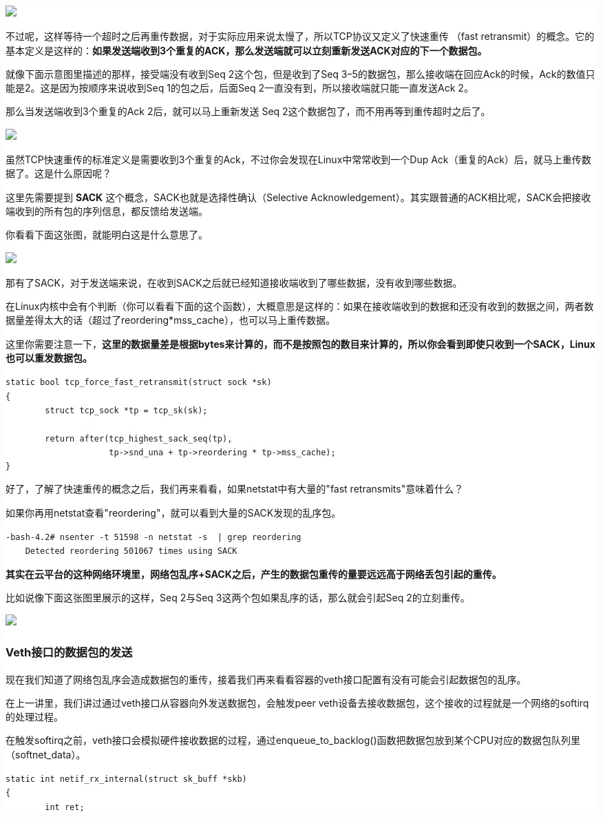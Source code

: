 ![](https://static001.geekbang.org/resource/image/bc/4b/bc6a6059f49a5b61e95ba3705894b64b.jpeg)

不过呢，这样等待一个超时之后再重传数据，对于实际应用来说太慢了，所以TCP协议又定义了快速重传 （fast retransmit）的概念。它的基本定义是这样的：**如果发送端收到3个重复的ACK，那么发送端就可以立刻重新发送ACK对应的下一个数据包。**

就像下面示意图里描述的那样，接受端没有收到Seq 2这个包，但是收到了Seq 3–5的数据包，那么接收端在回应Ack的时候，Ack的数值只能是2。这是因为按顺序来说收到Seq 1的包之后，后面Seq 2一直没有到，所以接收端就只能一直发送Ack 2。

那么当发送端收到3个重复的Ack 2后，就可以马上重新发送 Seq 2这个数据包了，而不用再等到重传超时之后了。

![](https://static001.geekbang.org/resource/image/21/5d/21935661dda5069f8dyy91e6cd5b295d.jpeg)

虽然TCP快速重传的标准定义是需要收到3个重复的Ack，不过你会发现在Linux中常常收到一个Dup Ack（重复的Ack）后，就马上重传数据了。这是什么原因呢？

这里先需要提到 **SACK** 这个概念，SACK也就是选择性确认（Selective Acknowledgement）。其实跟普通的ACK相比呢，SACK会把接收端收到的所有包的序列信息，都反馈给发送端。

你看看下面这张图，就能明白这是什么意思了。

![](https://static001.geekbang.org/resource/image/2d/55/2d61334e4066391ceeb90cac0bb25d55.jpeg)

那有了SACK，对于发送端来说，在收到SACK之后就已经知道接收端收到了哪些数据，没有收到哪些数据。

在Linux内核中会有个判断（你可以看看下面的这个函数），大概意思是这样的：如果在接收端收到的数据和还没有收到的数据之间，两者数据量差得太大的话（超过了reordering\*mss\_cache），也可以马上重传数据。

这里你需要注意一下，**这里的数据量差是根据bytes来计算的，而不是按照包的数目来计算的，所以你会看到即使只收到一个SACK，Linux也可以重发数据包。**

    static bool tcp_force_fast_retransmit(struct sock *sk)
    {
            struct tcp_sock *tp = tcp_sk(sk);
     
            return after(tcp_highest_sack_seq(tp),
                         tp->snd_una + tp->reordering * tp->mss_cache);
    }
    

好了，了解了快速重传的概念之后，我们再来看看，如果netstat中有大量的"fast retransmits"意味着什么？

如果你再用netstat查看"reordering"，就可以看到大量的SACK发现的乱序包。

    -bash-4.2# nsenter -t 51598 -n netstat -s  | grep reordering
        Detected reordering 501067 times using SACK
    

**其实在云平台的这种网络环境里，网络包乱序+SACK之后，产生的数据包重传的量要远远高于网络丢包引起的重传。**

比如说像下面这张图里展示的这样，Seq 2与Seq 3这两个包如果乱序的话，那么就会引起Seq 2的立刻重传。

![](https://static001.geekbang.org/resource/image/a9/d6/a99709757a45279324600a45f7a44cd6.jpeg)

### Veth接口的数据包的发送

现在我们知道了网络包乱序会造成数据包的重传，接着我们再来看看容器的veth接口配置有没有可能会引起数据包的乱序。

在上一讲里，我们讲过通过veth接口从容器向外发送数据包，会触发peer veth设备去接收数据包，这个接收的过程就是一个网络的softirq的处理过程。

在触发softirq之前，veth接口会模拟硬件接收数据的过程，通过enqueue\_to\_backlog\(\)函数把数据包放到某个CPU对应的数据包队列里（softnet\_data）。

    static int netif_rx_internal(struct sk_buff *skb)
    {
            int ret;
     